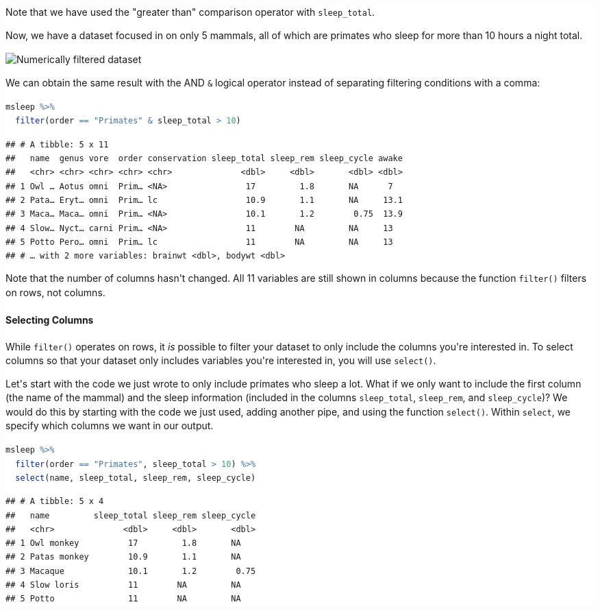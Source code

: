 Note that we have used the "greater than" comparison operator with `sleep_total`.

Now, we have a dataset focused in on only 5 mammals, all of which are primates who sleep for more than 10 hours a night total.

![Numerically filtered dataset](https://docs.google.com/presentation/d/1Z1pukaF-HrZHEwSfr3SV8N2Slo2rMEJxpgl1qJv-QL4/export/png?id=1Z1pukaF-HrZHEwSfr3SV8N2Slo2rMEJxpgl1qJv-QL4&pageid=g38bb68a535_0_179)

We can obtain the same result with the AND `&` logical operator instead of separating filtering conditions with a comma:


```r
msleep %>%
  filter(order == "Primates" & sleep_total > 10)
```

```
## # A tibble: 5 x 11
##   name  genus vore  order conservation sleep_total sleep_rem sleep_cycle awake
##   <chr> <chr> <chr> <chr> <chr>              <dbl>     <dbl>       <dbl> <dbl>
## 1 Owl … Aotus omni  Prim… <NA>                17         1.8       NA      7  
## 2 Pata… Eryt… omni  Prim… lc                  10.9       1.1       NA     13.1
## 3 Maca… Maca… omni  Prim… <NA>                10.1       1.2        0.75  13.9
## 4 Slow… Nyct… carni Prim… <NA>                11        NA         NA     13  
## 5 Potto Pero… omni  Prim… lc                  11        NA         NA     13  
## # … with 2 more variables: brainwt <dbl>, bodywt <dbl>
```

Note that the number of columns hasn't changed. All 11 variables are still shown in columns because the function `filter()` filters on rows, not columns.

#### Selecting Columns

While `filter()` operates on rows, it *is* possible to filter your dataset to only include the columns you're interested in. To select columns so that your dataset only includes variables you're interested in, you will use `select()`. 

Let's start with the code we just wrote to only include primates who sleep a lot. What if we only want to include the first column (the name of the mammal) and the sleep information (included in the columns `sleep_total`, `sleep_rem`, and `sleep_cycle`)? We would do this by starting with the code we just used, adding another pipe, and using the function `select()`. Within `select`, we specify which columns we want in our output.


```r
msleep %>%
  filter(order == "Primates", sleep_total > 10) %>%
  select(name, sleep_total, sleep_rem, sleep_cycle)
```

```
## # A tibble: 5 x 4
##   name         sleep_total sleep_rem sleep_cycle
##   <chr>              <dbl>     <dbl>       <dbl>
## 1 Owl monkey          17         1.8       NA   
## 2 Patas monkey        10.9       1.1       NA   
## 3 Macaque             10.1       1.2        0.75
## 4 Slow loris          11        NA         NA   
## 5 Potto               11        NA         NA
```
